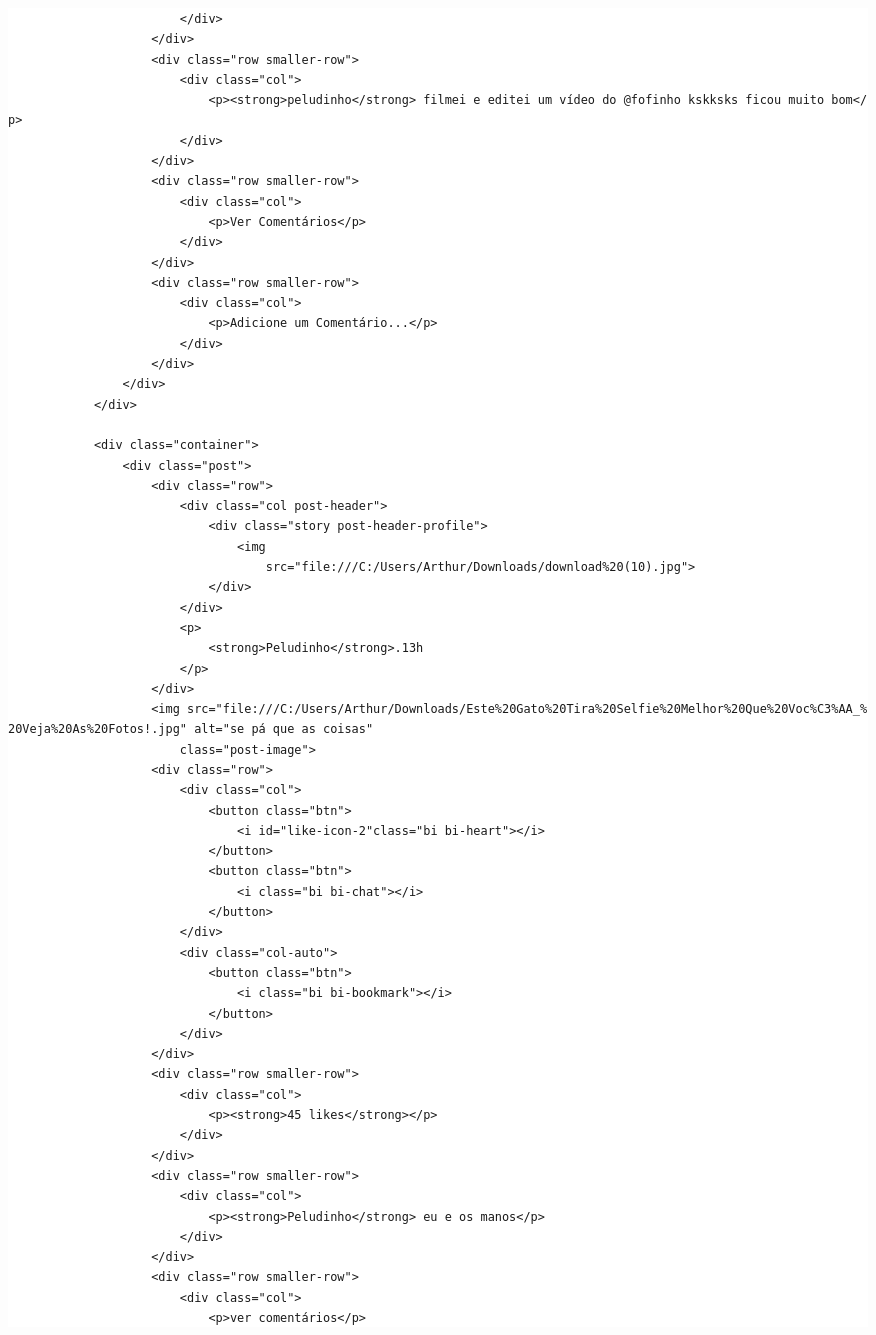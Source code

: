                             </div>
                        </div>
                        <div class="row smaller-row">
                            <div class="col">
                                <p><strong>peludinho</strong> filmei e editei um vídeo do @fofinho kskksks ficou muito bom</p>
                            </div>
                        </div>
                        <div class="row smaller-row">
                            <div class="col">
                                <p>Ver Comentários</p>
                            </div>
                        </div>
                        <div class="row smaller-row">
                            <div class="col">
                                <p>Adicione um Comentário...</p>
                            </div>
                        </div>
                    </div>
                </div>

                <div class="container">
                    <div class="post">
                        <div class="row">
                            <div class="col post-header">
                                <div class="story post-header-profile">
                                    <img
                                        src="file:///C:/Users/Arthur/Downloads/download%20(10).jpg">
                                </div>
                            </div>
                            <p>
                                <strong>Peludinho</strong>.13h
                            </p>
                        </div>
                        <img src="file:///C:/Users/Arthur/Downloads/Este%20Gato%20Tira%20Selfie%20Melhor%20Que%20Voc%C3%AA_%20Veja%20As%20Fotos!.jpg" alt="se pá que as coisas"
                            class="post-image">
                        <div class="row">
                            <div class="col">
                                <button class="btn">
                                    <i id="like-icon-2"class="bi bi-heart"></i>
                                </button>
                                <button class="btn">
                                    <i class="bi bi-chat"></i>
                                </button>
                            </div>
                            <div class="col-auto">
                                <button class="btn">
                                    <i class="bi bi-bookmark"></i>
                                </button>
                            </div>
                        </div>
                        <div class="row smaller-row">
                            <div class="col">
                                <p><strong>45 likes</strong></p>
                            </div>
                        </div>
                        <div class="row smaller-row">
                            <div class="col">
                                <p><strong>Peludinho</strong> eu e os manos</p>
                            </div>
                        </div>
                        <div class="row smaller-row">
                            <div class="col">
                                <p>ver comentários</p>